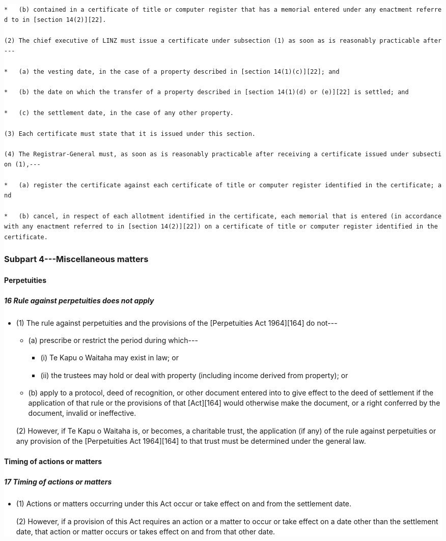     *   (b) contained in a certificate of title or computer register that has a memorial entered under any enactment referred to in [section 14(2)][22].
    
    (2) The chief executive of LINZ must issue a certificate under subsection (1) as soon as is reasonably practicable after---
        
    *   (a) the vesting date, in the case of a property described in [section 14(1)(c)][22]; and
    
    *   (b) the date on which the transfer of a property described in [section 14(1)(d) or (e)][22] is settled; and
    
    *   (c) the settlement date, in the case of any other property.
    
    (3) Each certificate must state that it is issued under this section.
    
    (4) The Registrar-General must, as soon as is reasonably practicable after receiving a certificate issued under subsection (1),---
        
    *   (a) register the certificate against each certificate of title or computer register identified in the certificate; and
    
    *   (b) cancel, in respect of each allotment identified in the certificate, each memorial that is entered (in accordance with any enactment referred to in [section 14(2)][22]) on a certificate of title or computer register identified in the certificate.
    
    

### Subpart 4---Miscellaneous matters

#### Perpetuities

##### 16 Rule against perpetuities does not apply
    
*   (1) The rule against perpetuities and the provisions of the [Perpetuities Act 1964][164] do not---
        
    *   (a) prescribe or restrict the period during which---
            
        *   (i) Te Kapu o Waitaha may exist in law; or
        
        *   (ii) the trustees may hold or deal with property (including income derived from property); or
        
        
    
    *   (b) apply to a protocol, deed of recognition, or other document entered into to give effect to the deed of settlement if the application of that rule or the provisions of that [Act][164] would otherwise make the document, or a right conferred by the document, invalid or ineffective.
    
    (2) However, if Te Kapu o Waitaha is, or becomes, a charitable trust, the application (if any) of the rule against perpetuities or any provision of the [Perpetuities Act 1964][164] to that trust must be determined under the general law.

#### Timing of actions or matters

##### 17 Timing of actions or matters
    
*   (1) Actions or matters occurring under this Act occur or take effect on and from the settlement date.
    
    (2) However, if a provision of this Act requires an action or a matter to occur or take effect on a date other than the settlement date, that action or matter occurs or takes effect on and from that other date.
